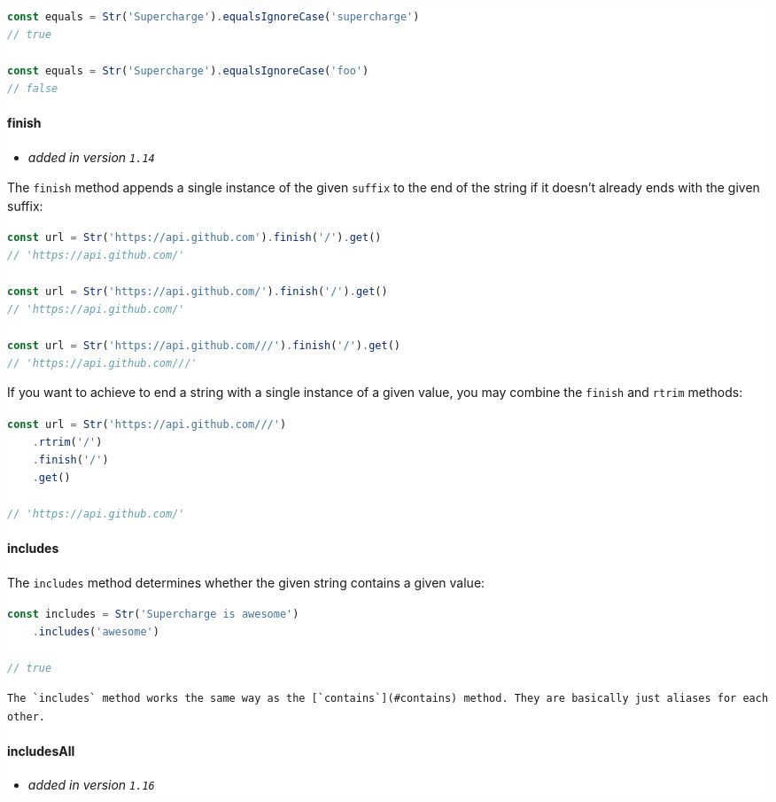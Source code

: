 ```js
const equals = Str('Supercharge').equalsIgnoreCase('supercharge')
// true

const equals = Str('Supercharge').equalsIgnoreCase('foo')
// false
```


#### finish
- *added in version `1.14`*

The `finish` method appends a single instance of the given `suffix` to the end of the string if it doesn’t already ends with the given suffix:

```js
const url = Str('https://api.github.com').finish('/').get()
// 'https://api.github.com/'

const url = Str('https://api.github.com/').finish('/').get()
// 'https://api.github.com/'

const url = Str('https://api.github.com///').finish('/').get()
// 'https://api.github.com///'
```

If you want to achieve to end a string with a single instance of a given value, you may combine the `finish` and `rtrim` methods:

```js
const url = Str('https://api.github.com///')
    .rtrim('/')
    .finish('/')
    .get()

// 'https://api.github.com/'
```


#### includes
The `includes` method determines whether the given string contains a given value:

```js
const includes = Str('Supercharge is awesome')
    .includes('awesome')

// true
```

```info
The `includes` method works the same way as the [`contains`](#contains) method. They are basically just aliases for each other.
```


#### includesAll
- *added in version `1.16`*
